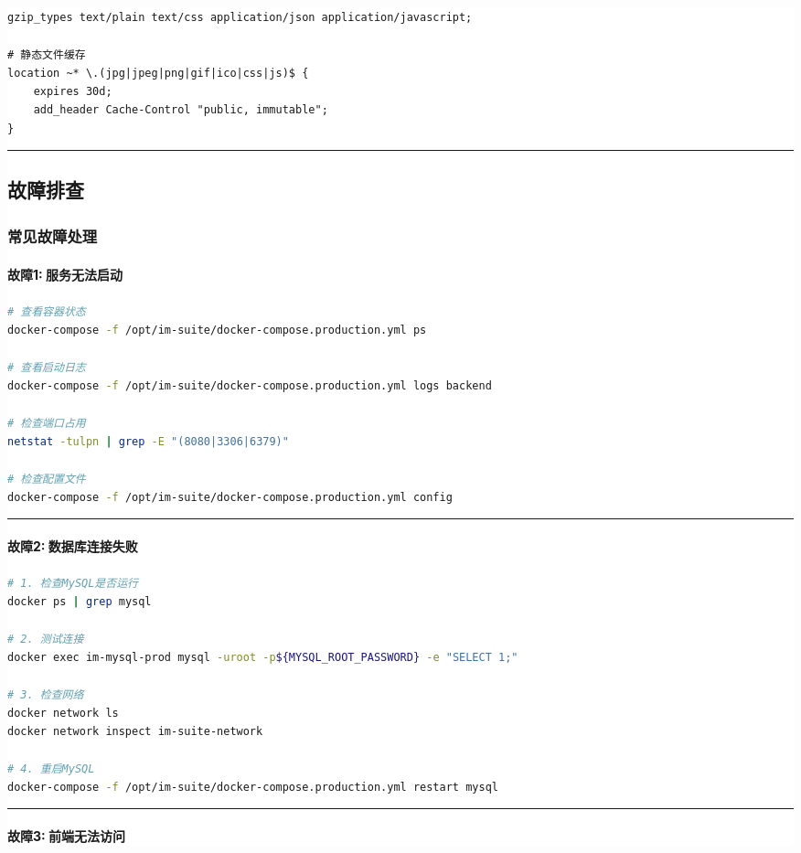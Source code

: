 ```nginx
gzip_types text/plain text/css application/json application/javascript;

# 静态文件缓存
location ~* \.(jpg|jpeg|png|gif|ico|css|js)$ {
    expires 30d;
    add_header Cache-Control "public, immutable";
}
```

---

## 故障排查

### 常见故障处理

#### 故障1: 服务无法启动

```bash
# 查看容器状态
docker-compose -f /opt/im-suite/docker-compose.production.yml ps

# 查看启动日志
docker-compose -f /opt/im-suite/docker-compose.production.yml logs backend

# 检查端口占用
netstat -tulpn | grep -E "(8080|3306|6379)"

# 检查配置文件
docker-compose -f /opt/im-suite/docker-compose.production.yml config
```

---

#### 故障2: 数据库连接失败

```bash
# 1. 检查MySQL是否运行
docker ps | grep mysql

# 2. 测试连接
docker exec im-mysql-prod mysql -uroot -p${MYSQL_ROOT_PASSWORD} -e "SELECT 1;"

# 3. 检查网络
docker network ls
docker network inspect im-suite-network

# 4. 重启MySQL
docker-compose -f /opt/im-suite/docker-compose.production.yml restart mysql
```

---

#### 故障3: 前端无法访问
